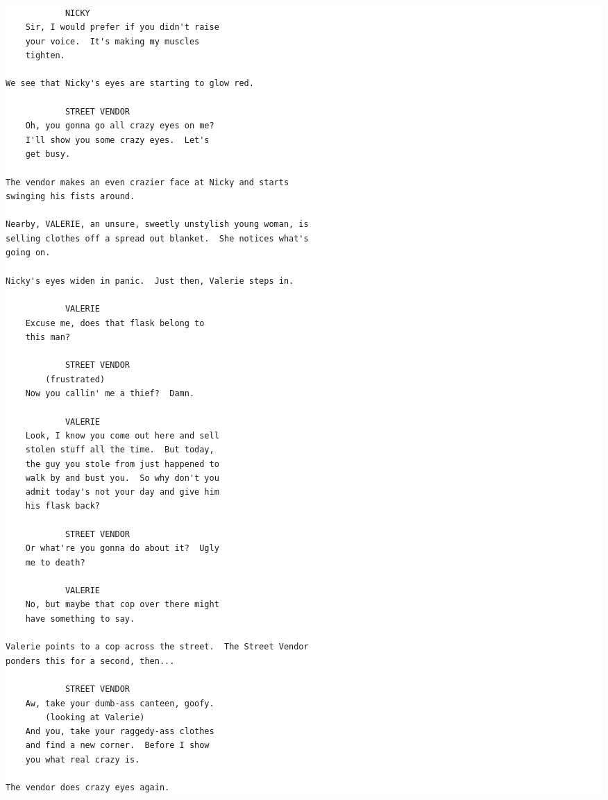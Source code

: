 				NICKY
		Sir, I would prefer if you didn't raise
		your voice.  It's making my muscles
		tighten.

	We see that Nicky's eyes are starting to glow red.

				STREET VENDOR
		Oh, you gonna go all crazy eyes on me?
		I'll show you some crazy eyes.  Let's
		get busy.

	The vendor makes an even crazier face at Nicky and starts
	swinging his fists around.

	Nearby, VALERIE, an unsure, sweetly unstylish young woman, is
	selling clothes off a spread out blanket.  She notices what's
	going on.

	Nicky's eyes widen in panic.  Just then, Valerie steps in.

				VALERIE
		Excuse me, does that flask belong to
		this man?

				STREET VENDOR
			(frustrated)
		Now you callin' me a thief?  Damn.

				VALERIE
		Look, I know you come out here and sell
		stolen stuff all the time.  But today,
		the guy you stole from just happened to
		walk by and bust you.  So why don't you
		admit today's not your day and give him
		his flask back?

				STREET VENDOR
		Or what're you gonna do about it?  Ugly
		me to death?

				VALERIE
		No, but maybe that cop over there might
		have something to say.

	Valerie points to a cop across the street.  The Street Vendor
	ponders this for a second, then...

				STREET VENDOR
		Aw, take your dumb-ass canteen, goofy.
			(looking at Valerie)
		And you, take your raggedy-ass clothes
		and find a new corner.  Before I show
		you what real crazy is.

	The vendor does crazy eyes again.
